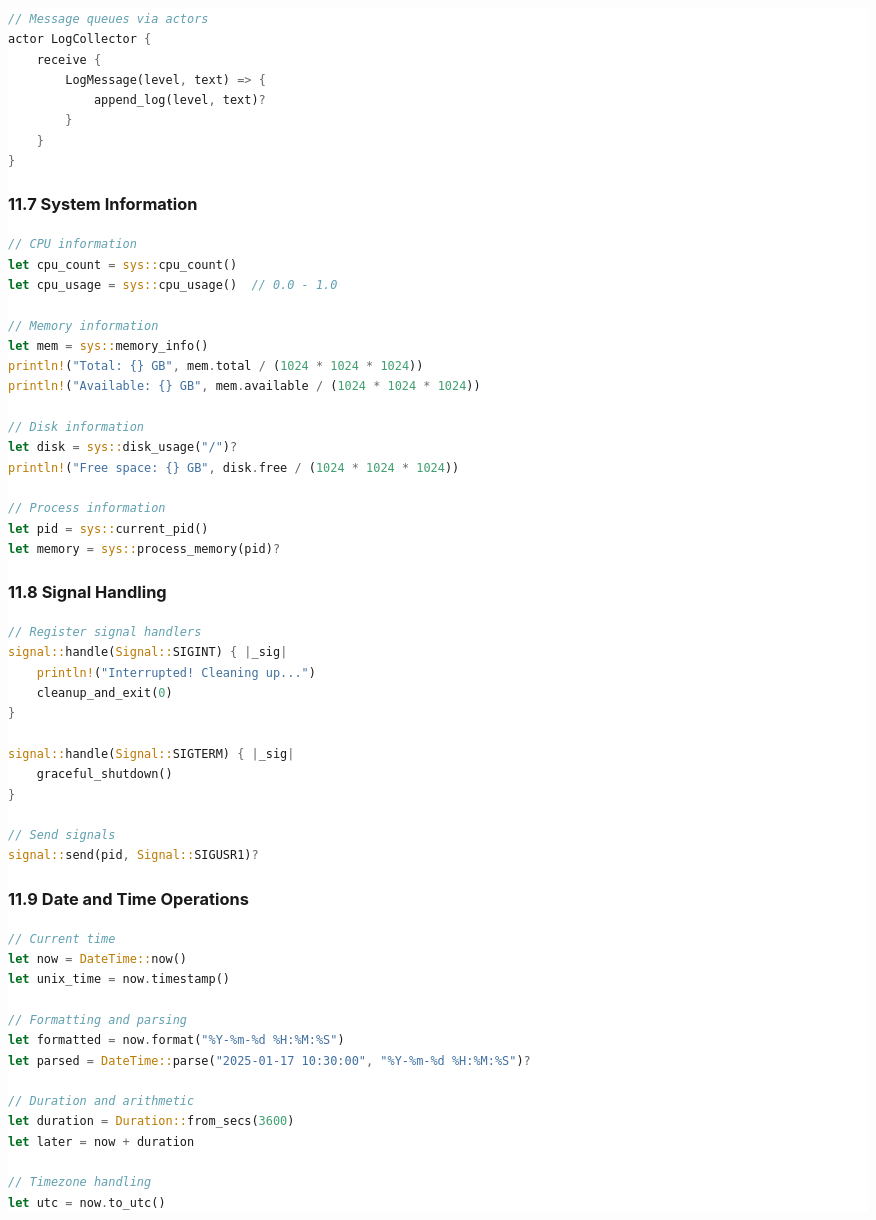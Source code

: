 ```rust
// Message queues via actors
actor LogCollector {
    receive {
        LogMessage(level, text) => {
            append_log(level, text)?
        }
    }
}
```

### 11.7 System Information

```rust
// CPU information
let cpu_count = sys::cpu_count()
let cpu_usage = sys::cpu_usage()  // 0.0 - 1.0

// Memory information
let mem = sys::memory_info()
println!("Total: {} GB", mem.total / (1024 * 1024 * 1024))
println!("Available: {} GB", mem.available / (1024 * 1024 * 1024))

// Disk information
let disk = sys::disk_usage("/")?
println!("Free space: {} GB", disk.free / (1024 * 1024 * 1024))

// Process information
let pid = sys::current_pid()
let memory = sys::process_memory(pid)?
```

### 11.8 Signal Handling

```rust
// Register signal handlers
signal::handle(Signal::SIGINT) { |_sig|
    println!("Interrupted! Cleaning up...")
    cleanup_and_exit(0)
}

signal::handle(Signal::SIGTERM) { |_sig|
    graceful_shutdown()
}

// Send signals
signal::send(pid, Signal::SIGUSR1)?
```

### 11.9 Date and Time Operations

```rust
// Current time
let now = DateTime::now()
let unix_time = now.timestamp()

// Formatting and parsing
let formatted = now.format("%Y-%m-%d %H:%M:%S")
let parsed = DateTime::parse("2025-01-17 10:30:00", "%Y-%m-%d %H:%M:%S")?

// Duration and arithmetic
let duration = Duration::from_secs(3600)
let later = now + duration

// Timezone handling
let utc = now.to_utc()
```